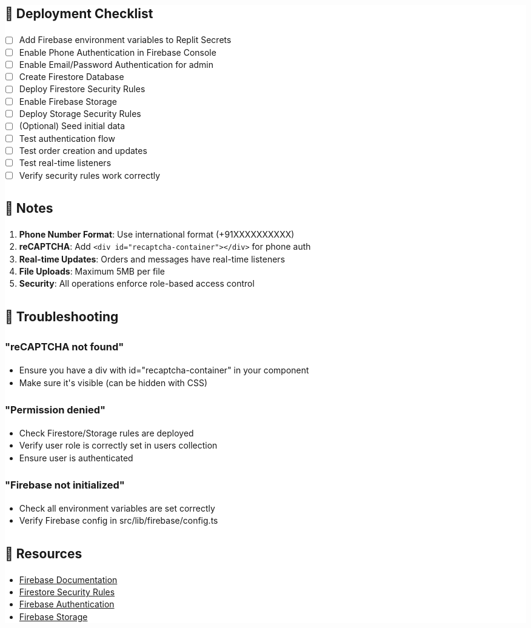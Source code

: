 ## 🚀 Deployment Checklist

- [ ] Add Firebase environment variables to Replit Secrets
- [ ] Enable Phone Authentication in Firebase Console
- [ ] Enable Email/Password Authentication for admin
- [ ] Create Firestore Database
- [ ] Deploy Firestore Security Rules
- [ ] Enable Firebase Storage
- [ ] Deploy Storage Security Rules
- [ ] (Optional) Seed initial data
- [ ] Test authentication flow
- [ ] Test order creation and updates
- [ ] Test real-time listeners
- [ ] Verify security rules work correctly

## 📝 Notes

1. **Phone Number Format**: Use international format (+91XXXXXXXXXX)
2. **reCAPTCHA**: Add `<div id="recaptcha-container"></div>` for phone auth
3. **Real-time Updates**: Orders and messages have real-time listeners
4. **File Uploads**: Maximum 5MB per file
5. **Security**: All operations enforce role-based access control

## 🐛 Troubleshooting

### "reCAPTCHA not found"
- Ensure you have a div with id="recaptcha-container" in your component
- Make sure it's visible (can be hidden with CSS)

### "Permission denied"
- Check Firestore/Storage rules are deployed
- Verify user role is correctly set in users collection
- Ensure user is authenticated

### "Firebase not initialized"
- Check all environment variables are set correctly
- Verify Firebase config in src/lib/firebase/config.ts

## 🔗 Resources

- [Firebase Documentation](https://firebase.google.com/docs)
- [Firestore Security Rules](https://firebase.google.com/docs/firestore/security/get-started)
- [Firebase Authentication](https://firebase.google.com/docs/auth)
- [Firebase Storage](https://firebase.google.com/docs/storage)

